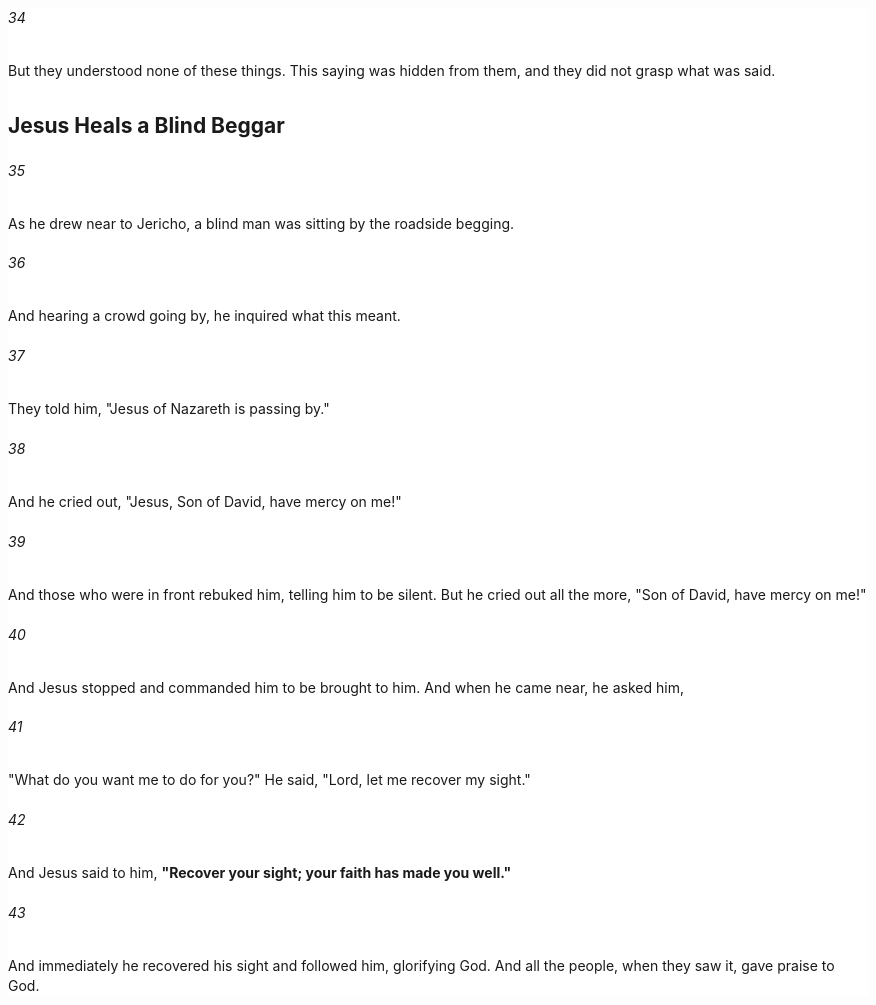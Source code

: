 
###### 34 
But they understood none of these things. This saying was hidden from them, and they did not grasp what was said.
 
 ## Jesus Heals a Blind Beggar
 
 

###### 35 
As he drew near to Jericho, a blind man was sitting by the roadside begging. 
 

###### 36 
And hearing a crowd going by, he inquired what this meant. 
 

###### 37 
They told him, "Jesus of Nazareth is passing by." 
 

###### 38 
And he cried out, "Jesus, Son of David, have mercy on me!" 
 

###### 39 
And those who were in front rebuked him, telling him to be silent. But he cried out all the more, "Son of David, have mercy on me!" 
 

###### 40 
And Jesus stopped and commanded him to be brought to him. And when he came near, he asked him, 
 

###### 41 
"What do you want me to do for you?" He said, "Lord, let me recover my sight." 
 

###### 42 
And Jesus said to him, **"Recover your sight; your faith has made you well."** 
 

###### 43 
And immediately he recovered his sight and followed him, glorifying God. And all the people, when they saw it, gave praise to God.
